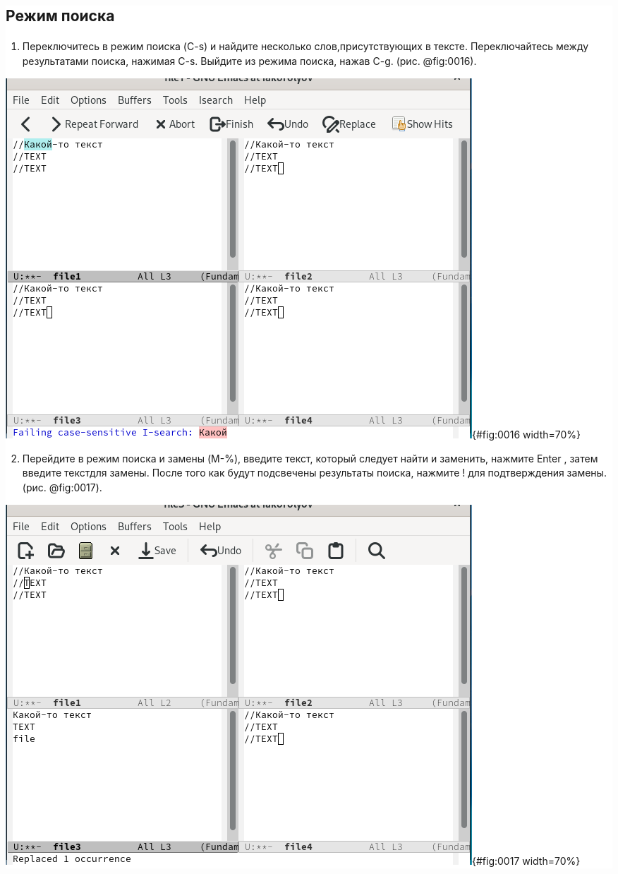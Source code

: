 ## Режим поиска

1. Переключитесь в режим поиска (C-s) и найдите несколько слов,присутствующих в тексте. Переключайтесь между результатами поиска, нажимая C-s. Выйдите из режима поиска, нажав C-g.  (рис. @fig:0016).

![emacs](image/20.png){#fig:0016 width=70%}

2. Перейдите в режим поиска и замены (M-%), введите текст, который следует найти и заменить, нажмите Enter , затем введите текстдля замены. После того как будут подсвечены результаты поиска, нажмите ! для подтверждения замены.  (рис. @fig:0017).

![emacs](image/21.png){#fig:0017 width=70%}
